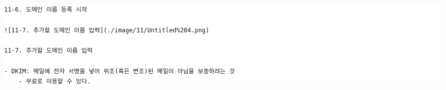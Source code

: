     11-6. 도메인 이름 등록 시작
    
    ![11-7. 추가할 도메인 이름 입력](./image/11/Untitled%204.png)
    
    11-7. 추가할 도메인 이름 입력
    
    - DKIM: 메일에 전자 서명을 넣어 위조(혹은 변조)된 메일이 아님을 보증하려는 것
        - 무료로 이용할 수 있다.
